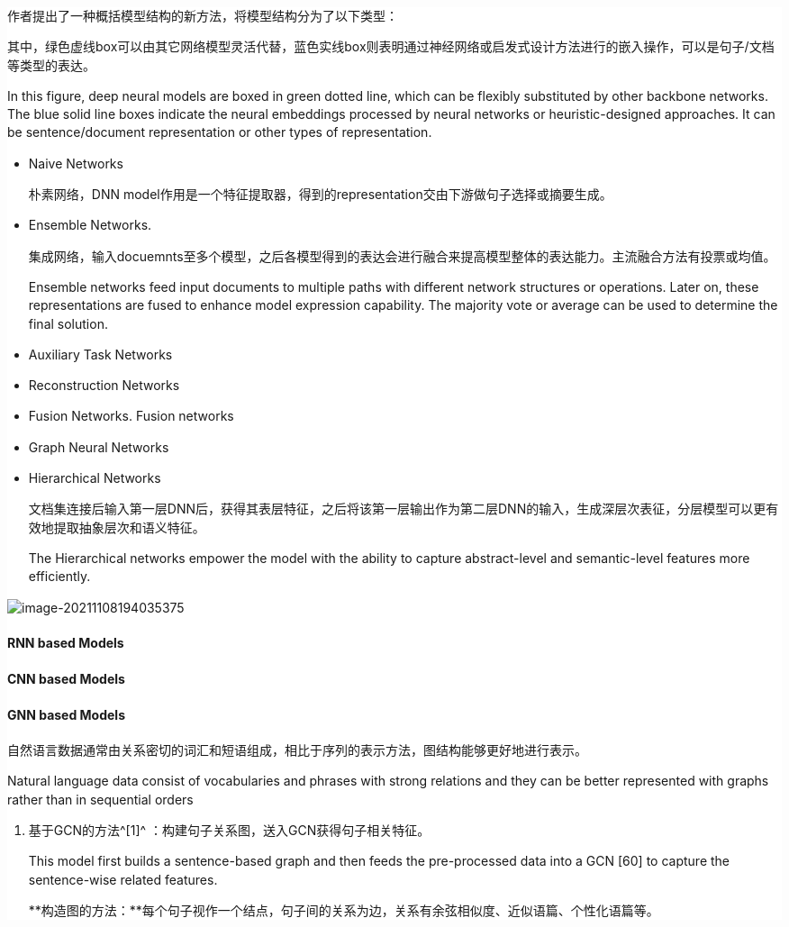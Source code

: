 作者提出了一种概括模型结构的新方法，将模型结构分为了以下类型：

其中，绿色虚线box可以由其它网络模型灵活代替，蓝色实线box则表明通过神经网络或启发式设计方法进行的嵌入操作，可以是句子/文档等类型的表达。

 In this figure, deep neural models are boxed in green dotted line, which can be flexibly substituted by other backbone networks. The blue solid line boxes indicate the neural embeddings processed by neural networks or heuristic-designed approaches. It can be sentence/document representation or other types of representation. 

- Naive Networks

  朴素网络，DNN model作用是一个特征提取器，得到的representation交由下游做句子选择或摘要生成。

- Ensemble Networks.

  集成网络，输入docuemnts至多个模型，之后各模型得到的表达会进行融合来提高模型整体的表达能力。主流融合方法有投票或均值。

  Ensemble networks feed input documents to multiple paths with different network structures or operations. Later on, these representations are fused to enhance model expression capability. The majority vote or average can be used to determine the final solution.

- Auxiliary Task Networks

  

- Reconstruction Networks

  

- Fusion Networks. Fusion networks 

  

- Graph Neural Networks

  

- Hierarchical Networks

  文档集连接后输入第一层DNN后，获得其表层特征，之后将该第一层输出作为第二层DNN的输入，生成深层次表征，分层模型可以更有效地提取抽象层次和语义特征。

  The Hierarchical networks empower the model with the ability to capture abstract-level and semantic-level features more efficiently.

![image-20211108194035375](https://tva1.sinaimg.cn/large/008i3skNgy1gw7z7p99rdj310p0u0aes.jpg)

#### RNN based Models

#### CNN based Models

#### GNN based Models

自然语言数据通常由关系密切的词汇和短语组成，相比于序列的表示方法，图结构能够更好地进行表示。

Natural language data consist of vocabularies and phrases with strong relations and they can be better represented with graphs rather than in sequential orders

1. 基于GCN的方法^[1]^ ：构建句子关系图，送入GCN获得句子相关特征。

   This model first builds a sentence-based graph and then feeds the pre-processed data into a GCN [60] to capture the sentence-wise related features.

   **构造图的方法：**每个句子视作一个结点，句子间的关系为边，关系有余弦相似度、近似语篇、个性化语篇等。
